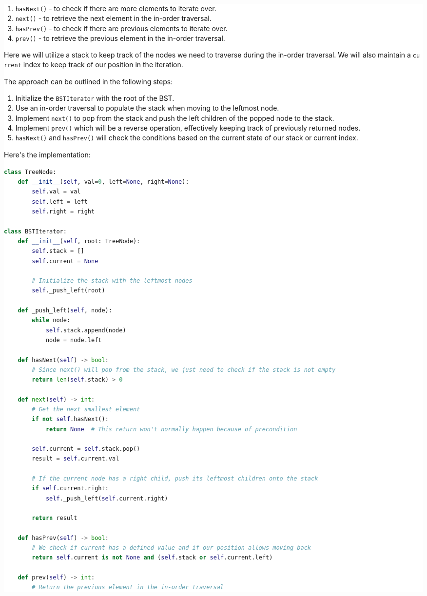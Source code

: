 1. `hasNext()` - to check if there are more elements to iterate over.
2. `next()` - to retrieve the next element in the in-order traversal.
3. `hasPrev()` - to check if there are previous elements to iterate over.
4. `prev()` - to retrieve the previous element in the in-order traversal.

Here we will utilize a stack to keep track of the nodes we need to traverse during the in-order traversal. We will also maintain a `current` index to keep track of our position in the iteration.

The approach can be outlined in the following steps:

1. Initialize the `BSTIterator` with the root of the BST.
2. Use an in-order traversal to populate the stack when moving to the leftmost node.
3. Implement `next()` to pop from the stack and push the left children of the popped node to the stack.
4. Implement `prev()` which will be a reverse operation, effectively keeping track of previously returned nodes.
5. `hasNext()` and `hasPrev()` will check the conditions based on the current state of our stack or current index.

Here's the implementation:



```python
class TreeNode:
    def __init__(self, val=0, left=None, right=None):
        self.val = val
        self.left = left
        self.right = right

class BSTIterator:
    def __init__(self, root: TreeNode):
        self.stack = []
        self.current = None
        
        # Initialize the stack with the leftmost nodes
        self._push_left(root)

    def _push_left(self, node):
        while node:
            self.stack.append(node)
            node = node.left
            
    def hasNext(self) -> bool:
        # Since next() will pop from the stack, we just need to check if the stack is not empty
        return len(self.stack) > 0

    def next(self) -> int:
        # Get the next smallest element
        if not self.hasNext():
            return None  # This return won't normally happen because of precondition

        self.current = self.stack.pop()
        result = self.current.val
        
        # If the current node has a right child, push its leftmost children onto the stack
        if self.current.right:
            self._push_left(self.current.right)
        
        return result
    
    def hasPrev(self) -> bool:
        # We check if current has a defined value and if our position allows moving back
        return self.current is not None and (self.stack or self.current.left)

    def prev(self) -> int:
        # Return the previous element in the in-order traversal
```